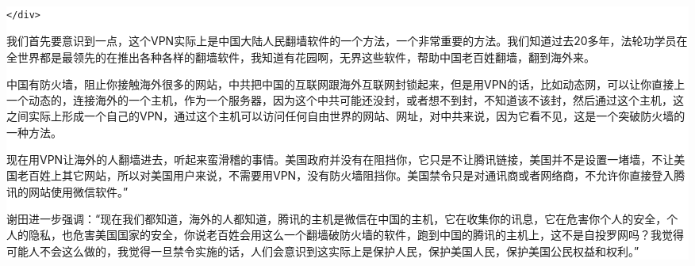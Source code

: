     </div>
   </center>
  </div>
 </center>
 <p>
  我们首先要意识到一点，这个VPN实际上是中国大陆人民翻墙软件的一个方法，一个非常重要的方法。我们知道过去20多年，法轮功学员在全世界都是最领先的在推出各种各样的翻墙软件，我知道有花园啊，无界这些软件，帮助中国老百姓翻墙，翻到海外来。
 </p>
 <center>
  <div style="max-width: 632px;height:180px; display: none; text-align: center; margin: 0 auto; overflow: hidden;overflow-x: hidden;">
   <div id="taboola-midarticle-thumbnails" style="max-width: 632px;height:180px;overflow: hidden;overflow-x: hidden;">
   </div>
  </div>
  <div>
   <center>
    <div id="div-gpt-ad-1589559869784-0">
    </div>
   </center>
  </div>
 </center>
 <p>
  中国有防火墙，阻止你接触海外很多的网站，中共把中国的互联网跟海外互联网封锁起来，但是用VPN的话，比如动态网，可以让你直接上一个动态的，连接海外的一个主机，作为一个服务器，因为这个中共可能还没封，或者想不到封，不知道该不该封，然后通过这个主机，这之间实际上形成一个自己的VPN，通过这个主机可以访问任何自由世界的网站、网址，对中共来说，因为它看不见，这是一个突破防火墙的一种方法。
 </p>
 <center>
  <div style="max-width: 632px;height:180px; display: none; text-align: center; margin: 0 auto; overflow: hidden;overflow-x: hidden;">
   <div id="taboola-midarticle-thumbnails" style="max-width: 632px;height:180px;overflow: hidden;overflow-x: hidden;">
   </div>
  </div>
  <div>
   <center>
    <div id="div-gpt-ad-1589559869784-0">
    </div>
   </center>
  </div>
 </center>
 <p>
  现在用VPN让海外的人翻墙进去，听起来蛮滑稽的事情。美国政府并没有在阻挡你，它只是不让腾讯链接，美国并不是设置一堵墙，不让美国老百姓上其它网站，所以对美国用户来说，不需要用VPN，没有防火墙阻挡你。美国禁令只是对通讯商或者网络商，不允许你直接登入腾讯的网站使用微信软件。”
 </p>
 <center>
  <div style="max-width: 632px;height:180px; display: none; text-align: center; margin: 0 auto; overflow: hidden;overflow-x: hidden;">
   <div id="taboola-midarticle-thumbnails" style="max-width: 632px;height:180px;overflow: hidden;overflow-x: hidden;">
   </div>
  </div>
  <div>
   <center>
    <div id="div-gpt-ad-1589559869784-0">
    </div>
   </center>
  </div>
 </center>
 <p>
  谢田进一步强调：“现在我们都知道，海外的人都知道，腾讯的主机是微信在中国的主机，它在收集你的讯息，它在危害你个人的安全，个人的隐私，也危害美国国家的安全，你说老百姓会用这么一个翻墙破防火墙的软件，跑到中国的腾讯的主机上，这不是自投罗网吗？我觉得可能人不会这么做的，我觉得一旦禁令实施的话，人们会意识到这实际上是保护人民，保护美国人民，保护美国公民权益和权利。”
 </p>
 <center>